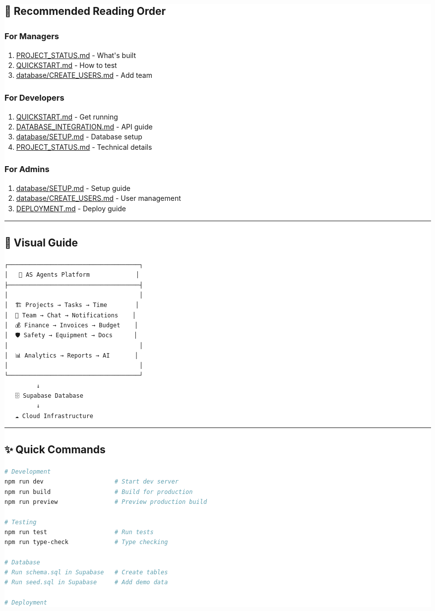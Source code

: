 
## 🎯 Recommended Reading Order

### For Managers

1. [PROJECT_STATUS.md](PROJECT_STATUS.md) - What's built
2. [QUICKSTART.md](QUICKSTART.md) - How to test
3. [database/CREATE_USERS.md](database/CREATE_USERS.md) - Add team

### For Developers

1. [QUICKSTART.md](QUICKSTART.md) - Get running
2. [DATABASE_INTEGRATION.md](DATABASE_INTEGRATION.md) - API guide
3. [database/SETUP.md](database/SETUP.md) - Database setup
4. [PROJECT_STATUS.md](PROJECT_STATUS.md) - Technical details

### For Admins

1. [database/SETUP.md](database/SETUP.md) - Setup guide
2. [database/CREATE_USERS.md](database/CREATE_USERS.md) - User management
3. [DEPLOYMENT.md](DEPLOYMENT.md) - Deploy guide

---

## 🎨 Visual Guide

```
┌─────────────────────────────────────┐
│   📱 AS Agents Platform             │
├─────────────────────────────────────┤
│                                     │
│  🏗️ Projects → Tasks → Time        │
│  👥 Team → Chat → Notifications    │
│  💰 Finance → Invoices → Budget    │
│  🛡️ Safety → Equipment → Docs      │
│                                     │
│  📊 Analytics → Reports → AI       │
│                                     │
└─────────────────────────────────────┘
         ↓
   🗄️ Supabase Database
         ↓
   ☁️ Cloud Infrastructure
```

---

## ✨ Quick Commands

```bash
# Development
npm run dev                    # Start dev server
npm run build                  # Build for production
npm run preview                # Preview production build

# Testing
npm run test                   # Run tests
npm run type-check             # Type checking

# Database
# Run schema.sql in Supabase   # Create tables
# Run seed.sql in Supabase     # Add demo data

# Deployment
```